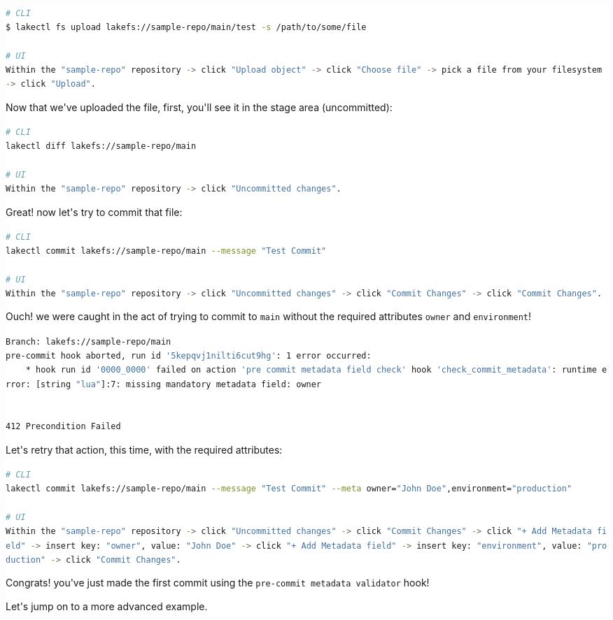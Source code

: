 ```sh
# CLI
$ lakectl fs upload lakefs://sample-repo/main/test -s /path/to/some/file

# UI
Within the "sample-repo" repository -> click "Upload object" -> click "Choose file" -> pick a file from your filesystem -> click "Upload".
```

Now that we've uploaded the file, first, you'll see it in the stage area (uncommitted):
```sh
# CLI
lakectl diff lakefs://sample-repo/main

# UI
Within the "sample-repo" repository -> click "Uncommitted changes".
```

Great! now let's try to commit that file:
```sh
# CLI
lakectl commit lakefs://sample-repo/main --message "Test Commit"

# UI
Within the "sample-repo" repository -> click "Uncommitted changes" -> click "Commit Changes" -> click "Commit Changes".
```

Ouch! we were caught in the act of trying to commit to `main` without the required attributes `owner` and `environment`! 

```sh
Branch: lakefs://sample-repo/main
pre-commit hook aborted, run id '5kepqvj1nilti6cut9hg': 1 error occurred:
	* hook run id '0000_0000' failed on action 'pre commit metadata field check' hook 'check_commit_metadata': runtime error: [string "lua"]:7: missing mandatory metadata field: owner


412 Precondition Failed
```

Let's retry that action, this time, with the required attributes:

```sh
# CLI
lakectl commit lakefs://sample-repo/main --message "Test Commit" --meta owner="John Doe",environment="production"

# UI
Within the "sample-repo" repository -> click "Uncommitted changes" -> click "Commit Changes" -> click "+ Add Metadata field" -> insert key: "owner", value: "John Doe" -> click "+ Add Metadata field" -> insert key: "environment", value: "production" -> click "Commit Changes".
```

Congrats! you've just made the first commit using the `pre-commit metadata validator` hook!

Let's jump on to a more advanced example.
